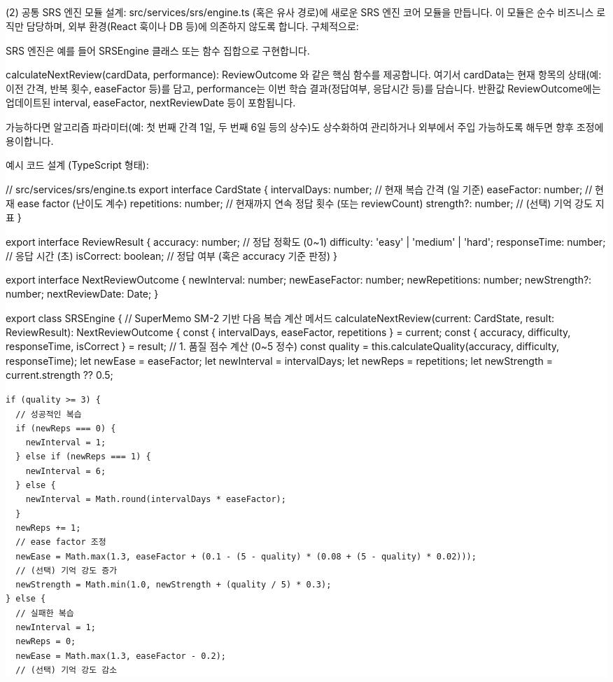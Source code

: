 (2) 공통 SRS 엔진 모듈 설계: src/services/srs/engine.ts (혹은 유사 경로)에 새로운 SRS 엔진 코어 모듈을 만듭니다. 이 모듈은 순수 비즈니스 로직만 담당하며, 외부 환경(React 훅이나 DB 등)에 의존하지 않도록 합니다. 구체적으로:

SRS 엔진은 예를 들어 SRSEngine 클래스 또는 함수 집합으로 구현합니다.

calculateNextReview(cardData, performance): ReviewOutcome 와 같은 핵심 함수를 제공합니다. 여기서 cardData는 현재 항목의 상태(예: 이전 간격, 반복 횟수, easeFactor 등)를 담고, performance는 이번 학습 결과(정답여부, 응답시간 등)를 담습니다. 반환값 ReviewOutcome에는 업데이트된 interval, easeFactor, nextReviewDate 등이 포함됩니다.

가능하다면 알고리즘 파라미터(예: 첫 번째 간격 1일, 두 번째 6일 등의 상수)도 상수화하여 관리하거나 외부에서 주입 가능하도록 해두면 향후 조정에 용이합니다.

예시 코드 설계 (TypeScript 형태):

// src/services/srs/engine.ts
export interface CardState {
  intervalDays: number;     // 현재 복습 간격 (일 기준)
  easeFactor: number;       // 현재 ease factor (난이도 계수)
  repetitions: number;      // 현재까지 연속 정답 횟수 (또는 reviewCount)
  strength?: number;        // (선택) 기억 강도 지표
}

export interface ReviewResult {
  accuracy: number;         // 정답 정확도 (0~1)
  difficulty: 'easy' | 'medium' | 'hard';
  responseTime: number;     // 응답 시간 (초)
  isCorrect: boolean;       // 정답 여부 (혹은 accuracy 기준 판정)
}

export interface NextReviewOutcome {
  newInterval: number;
  newEaseFactor: number;
  newRepetitions: number;
  newStrength?: number;
  nextReviewDate: Date;
}

export class SRSEngine {
  // SuperMemo SM-2 기반 다음 복습 계산 메서드
  calculateNextReview(current: CardState, result: ReviewResult): NextReviewOutcome {
    const { intervalDays, easeFactor, repetitions } = current;
    const { accuracy, difficulty, responseTime, isCorrect } = result;
    // 1. 품질 점수 계산 (0~5 정수)
    const quality = this.calculateQuality(accuracy, difficulty, responseTime);
    let newEase = easeFactor;
    let newInterval = intervalDays;
    let newReps = repetitions;
    let newStrength = current.strength ?? 0.5;

    if (quality >= 3) {
      // 성공적인 복습
      if (newReps === 0) {
        newInterval = 1;
      } else if (newReps === 1) {
        newInterval = 6;
      } else {
        newInterval = Math.round(intervalDays * easeFactor);
      }
      newReps += 1;
      // ease factor 조정
      newEase = Math.max(1.3, easeFactor + (0.1 - (5 - quality) * (0.08 + (5 - quality) * 0.02)));
      // (선택) 기억 강도 증가
      newStrength = Math.min(1.0, newStrength + (quality / 5) * 0.3);
    } else {
      // 실패한 복습
      newInterval = 1;
      newReps = 0;
      newEase = Math.max(1.3, easeFactor - 0.2);
      // (선택) 기억 강도 감소